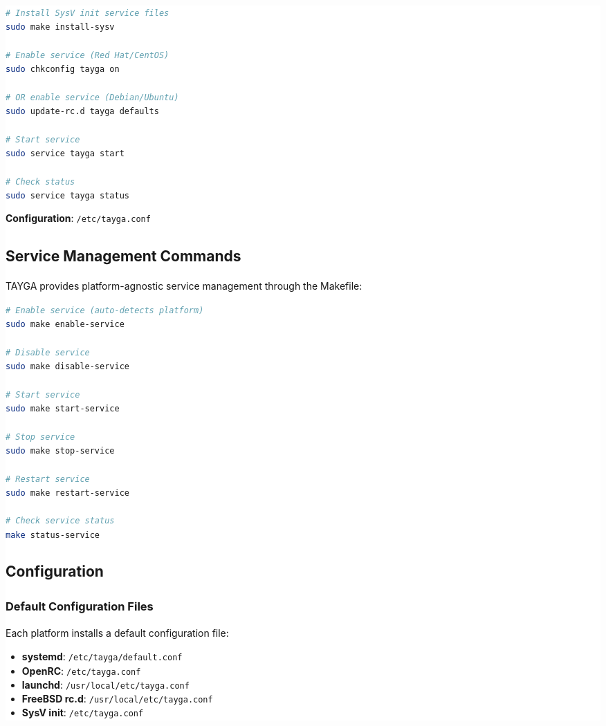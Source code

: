 ```bash
# Install SysV init service files
sudo make install-sysv

# Enable service (Red Hat/CentOS)
sudo chkconfig tayga on

# OR enable service (Debian/Ubuntu)
sudo update-rc.d tayga defaults

# Start service
sudo service tayga start

# Check status
sudo service tayga status
```

**Configuration**: `/etc/tayga.conf`

## Service Management Commands

TAYGA provides platform-agnostic service management through the Makefile:

```bash
# Enable service (auto-detects platform)
sudo make enable-service

# Disable service
sudo make disable-service

# Start service
sudo make start-service

# Stop service
sudo make stop-service

# Restart service
sudo make restart-service

# Check service status
make status-service
```

## Configuration

### Default Configuration Files

Each platform installs a default configuration file:

- **systemd**: `/etc/tayga/default.conf`
- **OpenRC**: `/etc/tayga.conf`
- **launchd**: `/usr/local/etc/tayga.conf`
- **FreeBSD rc.d**: `/usr/local/etc/tayga.conf`
- **SysV init**: `/etc/tayga.conf`
